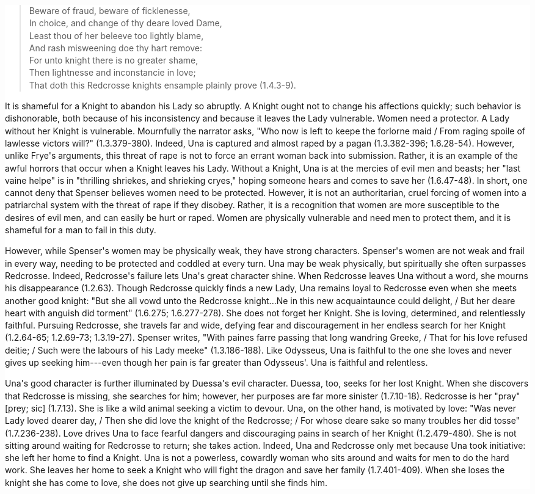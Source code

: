 > Beware of fraud, beware of ficklenesse,\
> In choice, and change of thy deare loved Dame,\
> Least thou of her beleeve too lightly blame,\
> And rash misweening doe thy hart remove:\
> For unto knight there is no greater shame,\
> Then lightnesse and inconstancie in love;\
> That doth this Redcrosse knights ensample plainly prove (1.4.3-9).

It is shameful for a Knight to abandon his Lady so abruptly. A Knight
ought not to change his affections quickly; such behavior is
dishonorable, both because of his inconsistency and because it leaves
the Lady vulnerable. Women need a protector. A Lady without her Knight
is vulnerable. Mournfully the narrator asks, "Who now is left to keepe
the forlorne maid / From raging spoile of lawlesse victors will?"
(1.3.379-380). Indeed, Una is captured and almost raped by a pagan
(1.3.382-396; 1.6.28-54). However, unlike Frye's arguments, this threat
of rape is not to force an errant woman back into submission. Rather, it
is an example of the awful horrors that occur when a Knight leaves his
Lady. Without a Knight, Una is at the mercies of evil men and beasts;
her "last vaine helpe" is in "thrilling shriekes, and shrieking cryes,"
hoping someone hears and comes to save her (1.6.47-48). In short, one
cannot deny that Spenser believes women need to be protected. However,
it is not an authoritarian, cruel forcing of women into a patriarchal
system with the threat of rape if they disobey. Rather, it is a
recognition that women are more susceptible to the desires of evil men,
and can easily be hurt or raped. Women are physically vulnerable and
need men to protect them, and it is shameful for a man to fail in this
duty.

However, while Spenser's women may be physically weak, they have strong
characters. Spenser's women are not weak and frail in every way, needing
to be protected and coddled at every turn. Una may be weak physically,
but spiritually she often surpasses Redcrosse. Indeed, Redcrosse's
failure lets Una's great character shine. When Redcrosse leaves Una
without a word, she mourns his disappearance (1.2.63). Though Redcrosse
quickly finds a new Lady, Una remains loyal to Redcrosse even when she
meets another good knight: "But she all vowd unto the Redcrosse
knight...Ne in this new acquaintaunce could delight, / But her deare
heart with anguish did torment" (1.6.275; 1.6.277-278). She does not
forget her Knight. She is loving, determined, and relentlessly faithful.
Pursuing Redcrosse, she travels far and wide, defying fear and
discouragement in her endless search for her Knight (1.2.64-65;
1.2.69-73; 1.3.19-27). Spenser writes, "With paines farre passing that
long wandring Greeke, / That for his love refused deitie; / Such were
the labours of his Lady meeke" (1.3.186-188). Like Odysseus, Una is
faithful to the one she loves and never gives up seeking him---even
though her pain is far greater than Odysseus'. Una is faithful and
relentless.

Una's good character is further illuminated by Duessa's evil character.
Duessa, too, seeks for her lost Knight. When she discovers that
Redcrosse is missing, she searches for him; however, her purposes are
far more sinister (1.7.10-18). Redcrosse is her "pray" \[prey; sic\]
(1.7.13). She is like a wild animal seeking a victim to devour. Una, on
the other hand, is motivated by love: "Was never Lady loved dearer day,
/ Then she did love the knight of the Redcrosse; / For whose deare sake
so many troubles her did tosse" (1.7.236-238). Love drives Una to face
fearful dangers and discouraging pains in search of her Knight
(1.2.479-480). She is not sitting around waiting for Redcrosse to
return; she takes action. Indeed, Una and Redcrosse only met because Una
took initiative: she left her home to find a Knight. Una is not a
powerless, cowardly woman who sits around and waits for men to do the
hard work. She leaves her home to seek a Knight who will fight the
dragon and save her family (1.7.401-409). When she loses the knight she
has come to love, she does not give up searching until she finds him.